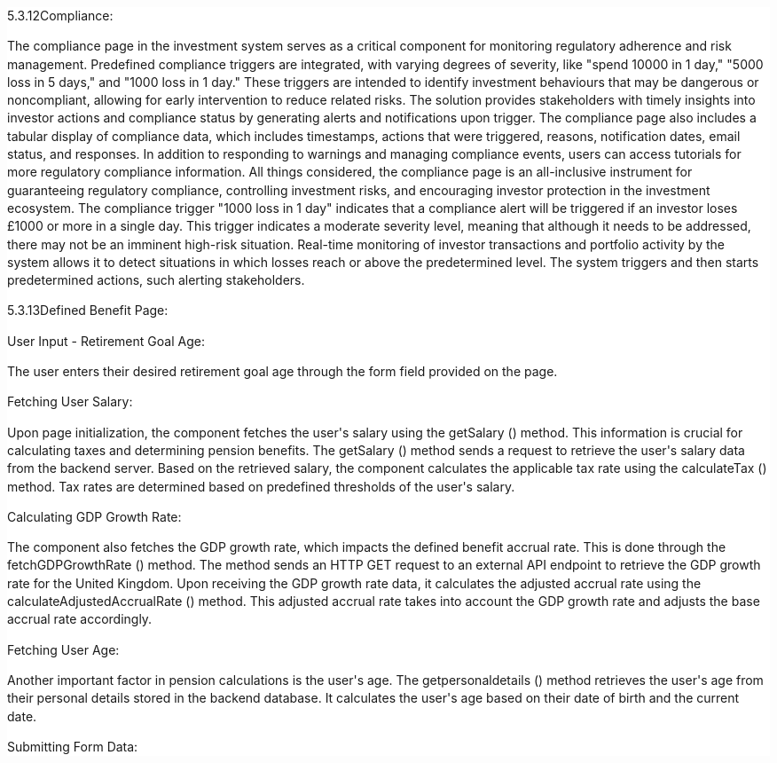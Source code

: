 
5.3.12Compliance:

The compliance page in the investment system serves as a critical component for monitoring regulatory adherence and risk management. Predefined compliance triggers are integrated, with varying degrees of severity, like "spend 10000 in 1 day," "5000 loss in 5 days," and "1000 loss in 1 day." These triggers are intended to identify investment behaviours that may be dangerous or noncompliant, allowing for early intervention to reduce related risks. The solution provides stakeholders with timely insights into investor actions and compliance status by generating alerts and notifications upon trigger. The compliance page also includes a tabular display of compliance data, which includes timestamps, actions that were triggered, reasons, notification dates, email status, and responses. 
In addition to responding to warnings and managing compliance events, users can access tutorials for more regulatory compliance information. All things considered, the compliance page is an all-inclusive instrument for guaranteeing regulatory compliance, controlling investment risks, and encouraging investor protection in the investment ecosystem. The compliance trigger "1000 loss in 1 day" indicates that a compliance alert will be triggered if an investor loses £1000 or more in a single day. This trigger indicates a moderate severity level, meaning that although it needs to be addressed, there may not be an imminent high-risk situation. Real-time monitoring of investor transactions and portfolio activity by the system allows it to detect situations in which losses reach or above the predetermined level. The system triggers and then starts predetermined actions, such alerting stakeholders.
 
 



5.3.13Defined Benefit Page:

 User Input - Retirement Goal Age:

The user enters their desired retirement goal age through the form field provided on the page.

Fetching User Salary:

Upon page initialization, the component fetches the user's salary using the getSalary () method. This information is crucial for calculating taxes and determining pension benefits.
The getSalary () method sends a request to retrieve the user's salary data from the backend server.
Based on the retrieved salary, the component calculates the applicable tax rate using the calculateTax () method. Tax rates are determined based on predefined thresholds of the user's salary.

Calculating GDP Growth Rate:

The component also fetches the GDP growth rate, which impacts the defined benefit accrual rate. This is done through the fetchGDPGrowthRate () method.
The method sends an HTTP GET request to an external API endpoint to retrieve the GDP growth rate for the United Kingdom.
Upon receiving the GDP growth rate data, it calculates the adjusted accrual rate using the calculateAdjustedAccrualRate () method. This adjusted accrual rate takes into account the GDP growth rate and adjusts the base accrual rate accordingly.


Fetching User Age:

Another important factor in pension calculations is the user's age. The getpersonaldetails () method retrieves the user's age from their personal details stored in the backend database.
It calculates the user's age based on their date of birth and the current date.


Submitting Form Data:
